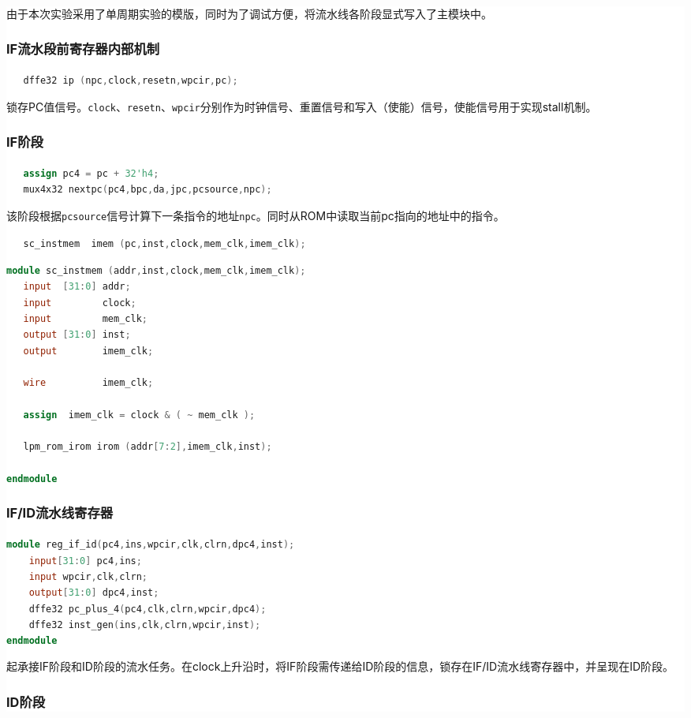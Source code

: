 由于本次实验采用了单周期实验的模版，同时为了调试方便，将流水线各阶段显式写入了主模块中。

### IF流水段前寄存器内部机制

```verilog
   dffe32 ip (npc,clock,resetn,wpcir,pc);
```

锁存PC值信号。`clock`、`resetn`、`wpcir`分别作为时钟信号、重置信号和写入（使能）信号，使能信号用于实现stall机制。

### IF阶段

```verilog
   assign pc4 = pc + 32'h4;
   mux4x32 nextpc(pc4,bpc,da,jpc,pcsource,npc);
```

该阶段根据`pcsource`信号计算下一条指令的地址`npc`。同时从ROM中读取当前pc指向的地址中的指令。

```verilog
   sc_instmem  imem (pc,inst,clock,mem_clk,imem_clk);   
```

```verilog
module sc_instmem (addr,inst,clock,mem_clk,imem_clk);
   input  [31:0] addr;
   input         clock;
   input         mem_clk;
   output [31:0] inst;
   output        imem_clk;
   
   wire          imem_clk;

   assign  imem_clk = clock & ( ~ mem_clk );      
   
   lpm_rom_irom irom (addr[7:2],imem_clk,inst); 
   
endmodule 
```

### IF/ID流水线寄存器

```verilog
module reg_if_id(pc4,ins,wpcir,clk,clrn,dpc4,inst);
	input[31:0] pc4,ins;
	input wpcir,clk,clrn;
	output[31:0] dpc4,inst;
	dffe32 pc_plus_4(pc4,clk,clrn,wpcir,dpc4);
	dffe32 inst_gen(ins,clk,clrn,wpcir,inst);
endmodule
```

起承接IF阶段和ID阶段的流水任务。在clock上升沿时，将IF阶段需传递给ID阶段的信息，锁存在IF/ID流水线寄存器中，并呈现在ID阶段。

### ID阶段
